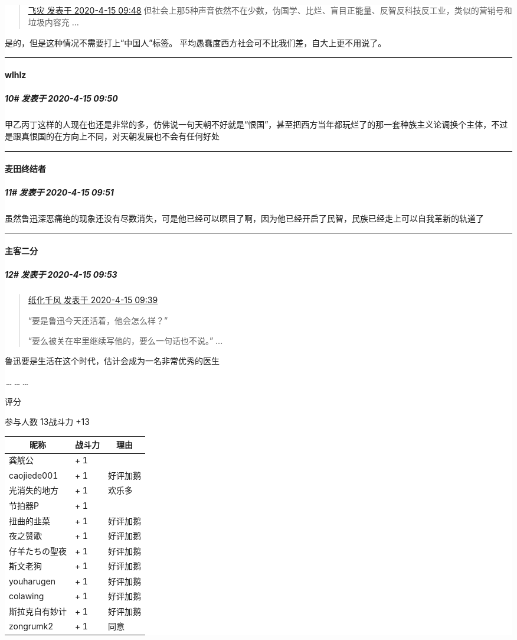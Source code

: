 
<blockquote><a href="httphttps://bbs.saraba1st.com/2b/forum.php?mod=redirect&amp;goto=findpost&amp;pid=47085565&amp;ptid=1924249" target="_blank">飞灾 发表于 2020-4-15 09:48</a>
但社会上那5种声音依然不在少数，伪国学、比烂、盲目正能量、反智反科技反工业，类似的营销号和垃圾内容充 ...</blockquote>
是的，但是这种情况不需要打上“中国人”标签。
平均愚蠢度西方社会可不比我们差，自大上更不用说了。


-----

####  wlhlz  
##### 10#       发表于 2020-4-15 09:50


甲乙丙丁这样的人现在也还是非常的多，仿佛说一句天朝不好就是“恨国”，甚至把西方当年都玩烂了的那一套种族主义论调换个主体，不过是跟真恨国的在方向上不同，对天朝发展也不会有任何好处


-----

####  麦田终结者  
##### 11#       发表于 2020-4-15 09:51


虽然鲁迅深恶痛绝的现象还没有尽数消失，可是他已经可以瞑目了啊，因为他已经开启了民智，民族已经走上可以自我革新的轨道了


-----

####  主客二分  
##### 12#       发表于 2020-4-15 09:53


<blockquote><a href="httphttps://bbs.saraba1st.com/2b/forum.php?mod=redirect&amp;goto=findpost&amp;pid=47085461&amp;ptid=1924249" target="_blank">纸化千风 发表于 2020-4-15 09:39</a>

“要是鲁迅今天还活着，他会怎么样？”


“要么被关在牢里继续写他的，要么一句话也不说。” ...</blockquote>
鲁迅要是生活在这个时代，估计会成为一名非常优秀的医生


﹍﹍﹍

评分


 参与人数 13战斗力 +13

|昵称|战斗力|理由|
|----|---|---|
| 龚觥公| + 1||
| caojiede001| + 1|好评加鹅|
| 光消失的地方| + 1|欢乐多|
| 节拍器P| + 1||
| 扭曲的韭菜| + 1|好评加鹅|
| 夜之赞歌| + 1|好评加鹅|
| 仔羊たちの聖夜| + 1|好评加鹅|
| 斯文老狗| + 1|好评加鹅|
| youharugen| + 1|好评加鹅|
| colawing| + 1|好评加鹅|
| 斯拉克自有妙计| + 1|好评加鹅|
| zongrumk2| + 1|同意|